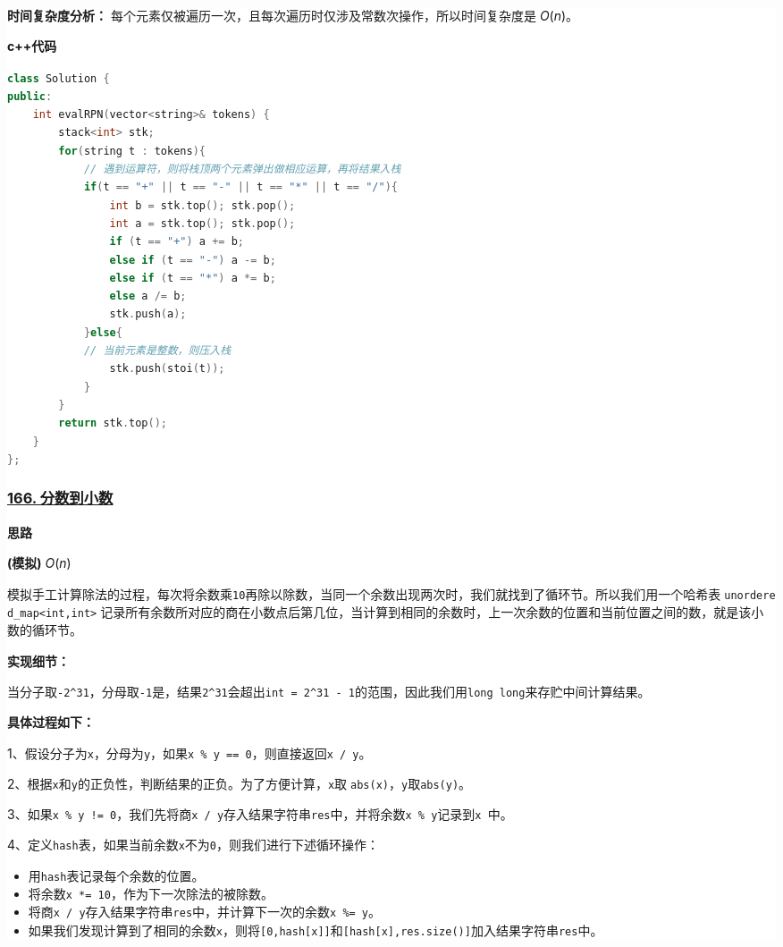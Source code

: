 **时间复杂度分析：** 每个元素仅被遍历一次，且每次遍历时仅涉及常数次操作，所以时间复杂度是 $O(n)$。

**c++代码**

```c++
class Solution {
public:
    int evalRPN(vector<string>& tokens) {
        stack<int> stk;
        for(string t : tokens){
            // 遇到运算符，则将栈顶两个元素弹出做相应运算，再将结果入栈
            if(t == "+" || t == "-" || t == "*" || t == "/"){
                int b = stk.top(); stk.pop();
                int a = stk.top(); stk.pop();
                if (t == "+") a += b;
                else if (t == "-") a -= b;
                else if (t == "*") a *= b;
                else a /= b;
                stk.push(a);
            }else{
            // 当前元素是整数，则压入栈    
                stk.push(stoi(t));
            }
        }
        return stk.top();
    }
};
```

### [166. 分数到小数](https://leetcode-cn.com/problems/fraction-to-recurring-decimal/)

**思路**

**(模拟)**  $O(n)$

模拟手工计算除法的过程，每次将余数乘`10`再除以除数，当同一个余数出现两次时，我们就找到了循环节。所以我们用一个哈希表 `unordered_map<int,int>` 记录所有余数所对应的商在小数点后第几位，当计算到相同的余数时，上一次余数的位置和当前位置之间的数，就是该小数的循环节。

**实现细节：**

当分子取`-2^31`，分母取`-1`是，结果`2^31`会超出`int = 2^31 - 1`的范围，因此我们用`long long`来存贮中间计算结果。

**具体过程如下：**

1、假设分子为`x`，分母为`y`，如果`x % y == 0`，则直接返回`x / y`。

2、根据`x`和`y`的正负性，判断结果的正负。为了方便计算，`x`取 `abs(x)`，`y`取`abs(y)`。

3、如果`x % y != 0`，我们先将商`x / y`存入结果字符串`res`中，并将余数`x % y`记录到`x `中。

4、定义`hash`表，如果当前余数`x`不为`0`，则我们进行下述循环操作：

- 用`hash`表记录每个余数的位置。
- 将余数`x *= 10`，作为下一次除法的被除数。
- 将商`x / y`存入结果字符串`res`中，并计算下一次的余数`x %= y`。
- 如果我们发现计算到了相同的余数`x`，则将`[0,hash[x]]`和`[hash[x],res.size()]`加入结果字符串`res`中。
